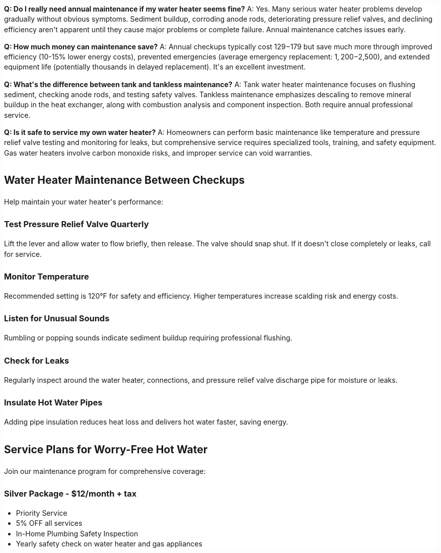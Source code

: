 **Q: Do I really need annual maintenance if my water heater seems fine?**
A: Yes. Many serious water heater problems develop gradually without obvious symptoms. Sediment buildup, corroding anode rods, deteriorating pressure relief valves, and declining efficiency aren't apparent until they cause major problems or complete failure. Annual maintenance catches issues early.

**Q: How much money can maintenance save?**
A: Annual checkups typically cost $129-$179 but save much more through improved efficiency (10-15% lower energy costs), prevented emergencies (average emergency replacement: $1,200-$2,500), and extended equipment life (potentially thousands in delayed replacement). It's an excellent investment.

**Q: What's the difference between tank and tankless maintenance?**
A: Tank water heater maintenance focuses on flushing sediment, checking anode rods, and testing safety valves. Tankless maintenance emphasizes descaling to remove mineral buildup in the heat exchanger, along with combustion analysis and component inspection. Both require annual professional service.

**Q: Is it safe to service my own water heater?**
A: Homeowners can perform basic maintenance like temperature and pressure relief valve testing and monitoring for leaks, but comprehensive service requires specialized tools, training, and safety equipment. Gas water heaters involve carbon monoxide risks, and improper service can void warranties.

## Water Heater Maintenance Between Checkups

Help maintain your water heater's performance:

### Test Pressure Relief Valve Quarterly
Lift the lever and allow water to flow briefly, then release. The valve should snap shut. If it doesn't close completely or leaks, call for service.

### Monitor Temperature
Recommended setting is 120°F for safety and efficiency. Higher temperatures increase scalding risk and energy costs.

### Listen for Unusual Sounds
Rumbling or popping sounds indicate sediment buildup requiring professional flushing.

### Check for Leaks
Regularly inspect around the water heater, connections, and pressure relief valve discharge pipe for moisture or leaks.

### Insulate Hot Water Pipes
Adding pipe insulation reduces heat loss and delivers hot water faster, saving energy.

## Service Plans for Worry-Free Hot Water

Join our maintenance program for comprehensive coverage:

### Silver Package - $12/month + tax
- Priority Service
- 5% OFF all services
- In-Home Plumbing Safety Inspection
- Yearly safety check on water heater and gas appliances
